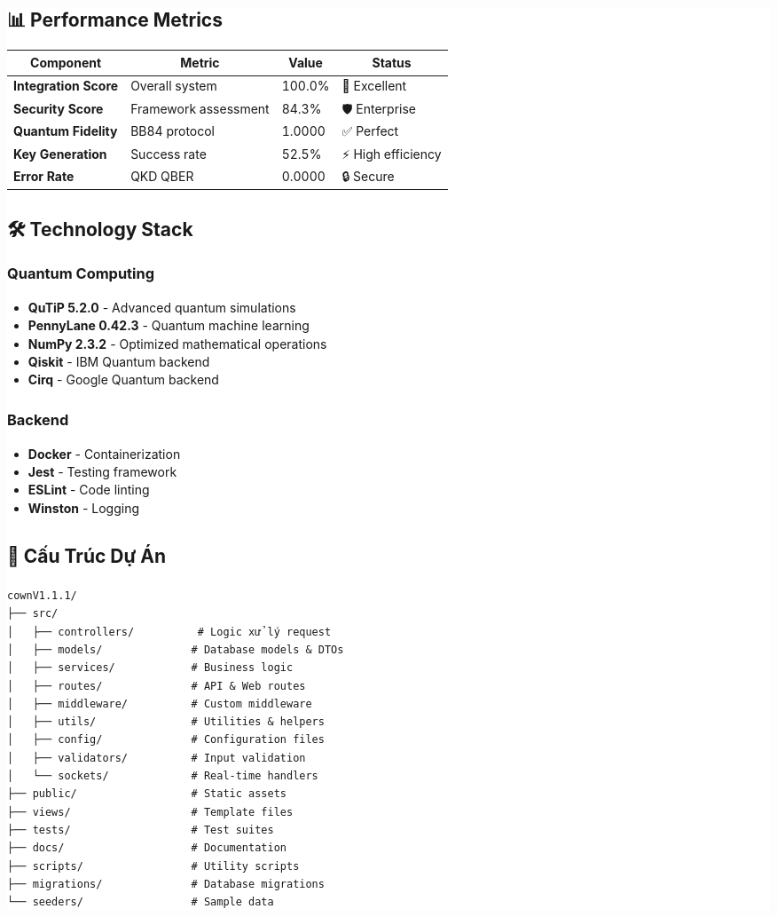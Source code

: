 ## 📊 Performance Metrics

| Component | Metric | Value | Status |
|-----------|--------|-------|--------|
| **Integration Score** | Overall system | 100.0% | 🥇 Excellent |
| **Security Score** | Framework assessment | 84.3% | 🛡️ Enterprise |
| **Quantum Fidelity** | BB84 protocol | 1.0000 | ✅ Perfect |
| **Key Generation** | Success rate | 52.5% | ⚡ High efficiency |
| **Error Rate** | QKD QBER | 0.0000 | 🔒 Secure |

## 🛠️ Technology Stack

### Quantum Computing
- **QuTiP 5.2.0** - Advanced quantum simulations
- **PennyLane 0.42.3** - Quantum machine learning
- **NumPy 2.3.2** - Optimized mathematical operations
- **Qiskit** - IBM Quantum backend
- **Cirq** - Google Quantum backend

### Backend
- **Docker** - Containerization
- **Jest** - Testing framework
- **ESLint** - Code linting
- **Winston** - Logging

## 📁 Cấu Trúc Dự Án

```
cownV1.1.1/
├── src/
│   ├── controllers/          # Logic xử lý request
│   ├── models/              # Database models & DTOs
│   ├── services/            # Business logic
│   ├── routes/              # API & Web routes
│   ├── middleware/          # Custom middleware
│   ├── utils/               # Utilities & helpers
│   ├── config/              # Configuration files
│   ├── validators/          # Input validation
│   └── sockets/             # Real-time handlers
├── public/                  # Static assets
├── views/                   # Template files
├── tests/                   # Test suites
├── docs/                    # Documentation
├── scripts/                 # Utility scripts
├── migrations/              # Database migrations
└── seeders/                 # Sample data
```
